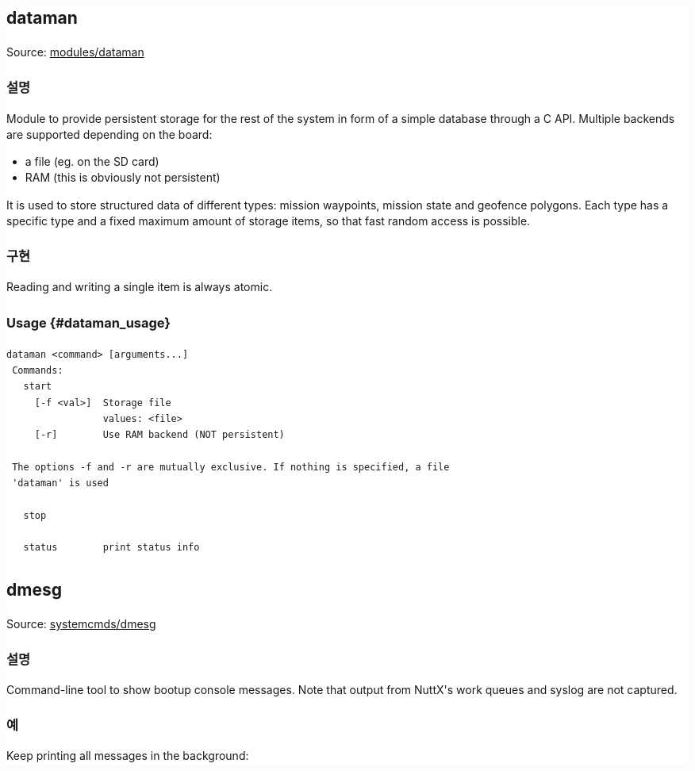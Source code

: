 
## dataman

Source: [modules/dataman](https://github.com/PX4/PX4-Autopilot/tree/main/src/modules/dataman)

### 설명

Module to provide persistent storage for the rest of the system in form of a simple database through a C API.
Multiple backends are supported depending on the board:

- a file (eg. on the SD card)
- RAM (this is obviously not persistent)

It is used to store structured data of different types: mission waypoints, mission state and geofence polygons.
Each type has a specific type and a fixed maximum amount of storage items, so that fast random access is possible.

### 구현

Reading and writing a single item is always atomic.

### Usage {#dataman_usage}

```
dataman <command> [arguments...]
 Commands:
   start
     [-f <val>]  Storage file
                 values: <file>
     [-r]        Use RAM backend (NOT persistent)

 The options -f and -r are mutually exclusive. If nothing is specified, a file
 'dataman' is used

   stop

   status        print status info
```

## dmesg

Source: [systemcmds/dmesg](https://github.com/PX4/PX4-Autopilot/tree/main/src/systemcmds/dmesg)

### 설명

Command-line tool to show bootup console messages.
Note that output from NuttX's work queues and syslog are not captured.

### 예

Keep printing all messages in the background:
